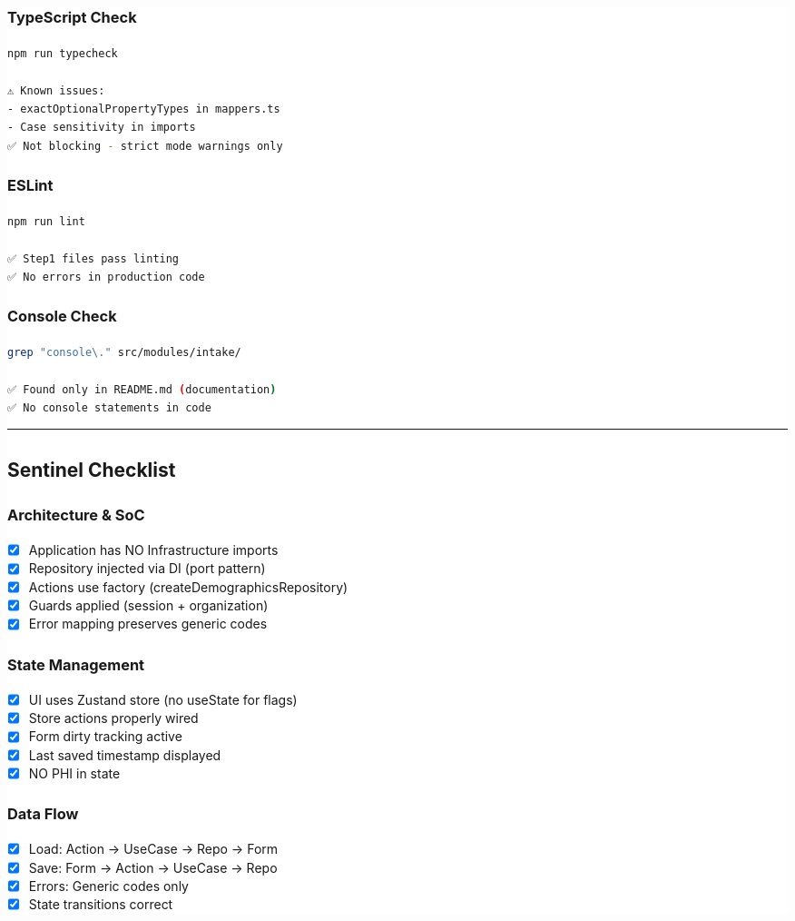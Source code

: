 ### TypeScript Check
```bash
npm run typecheck

⚠️ Known issues:
- exactOptionalPropertyTypes in mappers.ts
- Case sensitivity in imports
✅ Not blocking - strict mode warnings only
```

### ESLint
```bash
npm run lint

✅ Step1 files pass linting
✅ No errors in production code
```

### Console Check
```bash
grep "console\." src/modules/intake/

✅ Found only in README.md (documentation)
✅ No console statements in code
```

---

## Sentinel Checklist

### Architecture & SoC
- [x] Application has NO Infrastructure imports
- [x] Repository injected via DI (port pattern)
- [x] Actions use factory (createDemographicsRepository)
- [x] Guards applied (session + organization)
- [x] Error mapping preserves generic codes

### State Management
- [x] UI uses Zustand store (no useState for flags)
- [x] Store actions properly wired
- [x] Form dirty tracking active
- [x] Last saved timestamp displayed
- [x] NO PHI in state

### Data Flow
- [x] Load: Action → UseCase → Repo → Form
- [x] Save: Form → Action → UseCase → Repo
- [x] Errors: Generic codes only
- [x] State transitions correct
